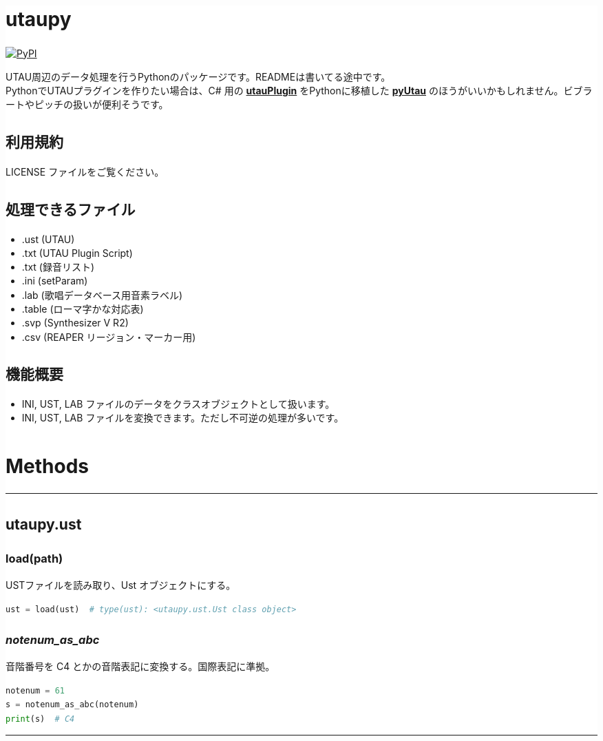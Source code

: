 # utaupy
[![PyPI](https://img.shields.io/pypi/v/utaupy.svg)](https://pypi.python.org/pypi/utaupy)

UTAU周辺のデータ処理を行うPythonのパッケージです。READMEは書いてる途中です。  
PythonでUTAUプラグインを作りたい場合は、C# 用の **[utauPlugin](https://github.com/delta-kimigatame/utauPlugin)** をPythonに移植した **[pyUtau](https://github.com/UtaUtaUtau/pyUtau)** のほうがいいかもしれません。ビブラートやピッチの扱いが便利そうです。

## 利用規約

LICENSE ファイルをご覧ください。

## 処理できるファイル

- .ust (UTAU)
- .txt (UTAU Plugin Script)
- .txt (録音リスト)
- .ini (setParam)
- .lab (歌唱データベース用音素ラベル)
- .table (ローマ字かな対応表)
- .svp (Synthesizer V R2)
- .csv (REAPER リージョン・マーカー用)



## 機能概要

- INI, UST, LAB ファイルのデータをクラスオブジェクトとして扱います。
- INI, UST, LAB ファイルを変換できます。ただし不可逆の処理が多いです。



# Methods

---

## utaupy.ust

### load(path)

USTファイルを読み取り、Ust オブジェクトにする。

```Python
ust = load(ust)  # type(ust): <utaupy.ust.Ust class object>
```

### _notenum_as_abc_
音階番号を C4 とかの音階表記に変換する。国際表記に準拠。

```Python
notenum = 61
s = notenum_as_abc(notenum)
print(s)  # C4
```

---